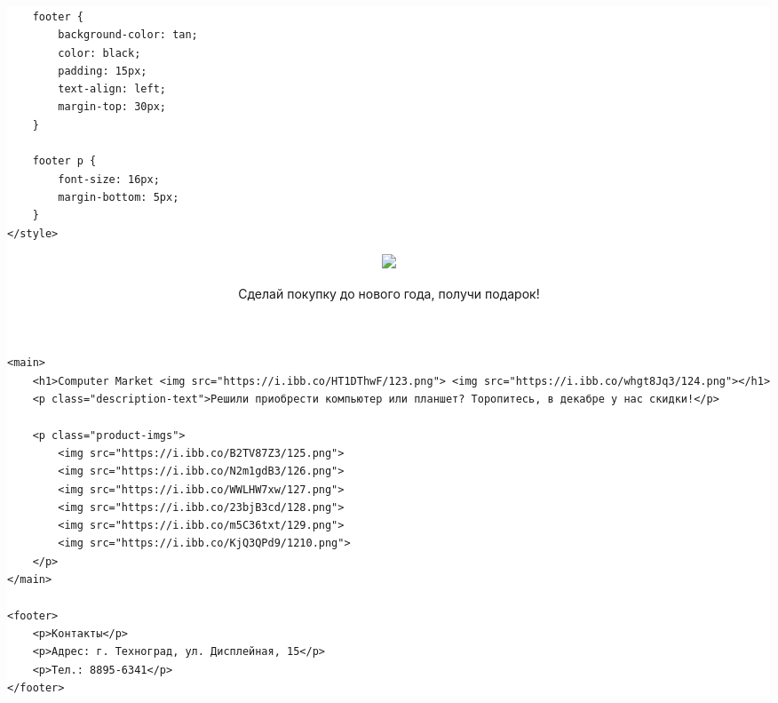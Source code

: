         footer {
            background-color: tan; 
            color: black;
            padding: 15px;
            text-align: left;
            margin-top: 30px;
        }

        footer p {
            font-size: 16px;
            margin-bottom: 5px;
        }
    </style>
</head>
<body>
    <header>
        <img src="https://i.ibb.co/8Dnwbf95/122.png">
        <p class="promo-text">Сделай покупку до нового года, получи подарок!</p>
    </header>

    <main>
        <h1>Computer Market <img src="https://i.ibb.co/HT1DThwF/123.png"> <img src="https://i.ibb.co/whgt8Jq3/124.png"></h1>
        <p class="description-text">Решили приобрести компьютер или планшет? Торопитесь, в декабре у нас скидки!</p>
        
        <p class="product-imgs">
            <img src="https://i.ibb.co/B2TV87Z3/125.png">
            <img src="https://i.ibb.co/N2m1gdB3/126.png">
            <img src="https://i.ibb.co/WWLHW7xw/127.png">
            <img src="https://i.ibb.co/23bjB3cd/128.png">
            <img src="https://i.ibb.co/m5C36txt/129.png">
            <img src="https://i.ibb.co/KjQ3QPd9/1210.png">
        </p>
    </main>

    <footer>
        <p>Контакты</p>
        <p>Адрес: г. Техноград, ул. Дисплейная, 15</p>
        <p>Тел.: 8895-6341</p>
    </footer>
</body>
</html>
